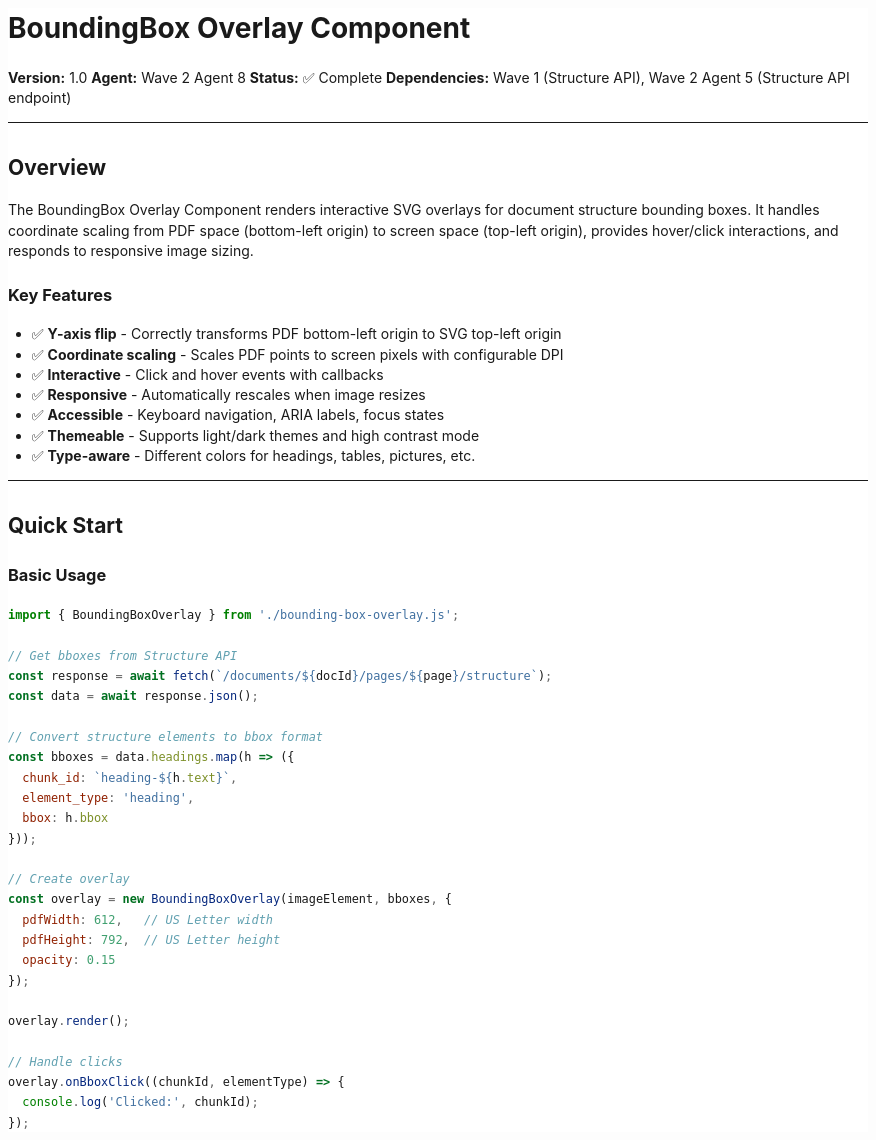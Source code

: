 # BoundingBox Overlay Component

**Version:** 1.0
**Agent:** Wave 2 Agent 8
**Status:** ✅ Complete
**Dependencies:** Wave 1 (Structure API), Wave 2 Agent 5 (Structure API endpoint)

---

## Overview

The BoundingBox Overlay Component renders interactive SVG overlays for document structure bounding boxes. It handles coordinate scaling from PDF space (bottom-left origin) to screen space (top-left origin), provides hover/click interactions, and responds to responsive image sizing.

### Key Features

- ✅ **Y-axis flip** - Correctly transforms PDF bottom-left origin to SVG top-left origin
- ✅ **Coordinate scaling** - Scales PDF points to screen pixels with configurable DPI
- ✅ **Interactive** - Click and hover events with callbacks
- ✅ **Responsive** - Automatically rescales when image resizes
- ✅ **Accessible** - Keyboard navigation, ARIA labels, focus states
- ✅ **Themeable** - Supports light/dark themes and high contrast mode
- ✅ **Type-aware** - Different colors for headings, tables, pictures, etc.

---

## Quick Start

### Basic Usage

```javascript
import { BoundingBoxOverlay } from './bounding-box-overlay.js';

// Get bboxes from Structure API
const response = await fetch(`/documents/${docId}/pages/${page}/structure`);
const data = await response.json();

// Convert structure elements to bbox format
const bboxes = data.headings.map(h => ({
  chunk_id: `heading-${h.text}`,
  element_type: 'heading',
  bbox: h.bbox
}));

// Create overlay
const overlay = new BoundingBoxOverlay(imageElement, bboxes, {
  pdfWidth: 612,   // US Letter width
  pdfHeight: 792,  // US Letter height
  opacity: 0.15
});

overlay.render();

// Handle clicks
overlay.onBboxClick((chunkId, elementType) => {
  console.log('Clicked:', chunkId);
});
```

